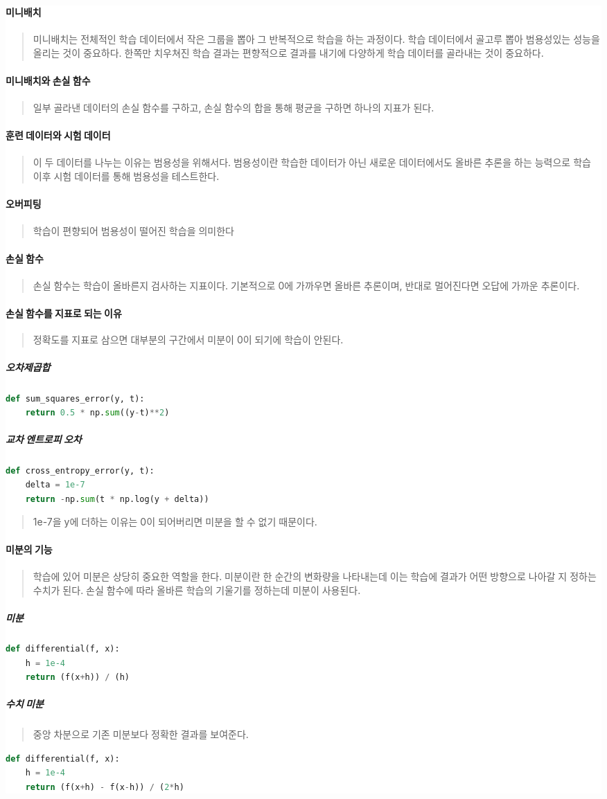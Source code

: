 #### 미니배치
>미니배치는 전체적인 학습 데이터에서 작은 그룹을 뽑아 그 반복적으로 학습을 하는 과정이다. 학습 데이터에서 골고루 뽑아 범용성있는 성능을 올리는 것이 중요하다. 한쪽만 치우쳐진 학습 결과는 편향적으로 결과를 내기에 다양하게 학습 데이터를 골라내는 것이 중요하다.

#### 미니배치와 손실 함수
>일부 골라낸 데이터의 손실 함수를 구하고, 손실 함수의 합을 통해 평균을 구하면 하나의 지표가 된다.

#### 훈련 데이터와 시험 데이터
>이 두 데이터를 나누는 이유는 범용성을 위해서다. 범용성이란 학습한 데이터가 아닌 새로운 데이터에서도 올바른 추론을 하는 능력으로 학습 이후 시험 데이터를 통해 범용성을 테스트한다.

#### 오버피팅
>학습이 편향되어 범용성이 떨어진 학습을 의미한다

#### 손실 함수
>손실 함수는 학습이 올바른지 검사하는 지표이다. 기본적으로 0에 가까우면 올바른 추론이며, 반대로 멀어진다면 오답에 가까운 추론이다.

#### 손실 함수를 지표로 되는 이유
>정확도를 지표로 삼으면 대부분의 구간에서 미분이 0이 되기에 학습이 안된다.


##### 오차제곱합
```python
def sum_squares_error(y, t):
	return 0.5 * np.sum((y-t)**2)
```

##### 교차 엔트로피 오차
```python
def cross_entropy_error(y, t):
    delta = 1e-7
    return -np.sum(t * np.log(y + delta))
```
>1e-7을 y에 더하는 이유는 0이 되어버리면 미분을 할 수 없기 때문이다.

#### 미분의 기능
>학습에 있어 미분은 상당히 중요한 역할을 한다.
>미분이란 한 순간의 변화량을 나타내는데 이는 학습에 결과가 어떤 방향으로 나아갈 지 정하는 수치가 된다. 손실 함수에 따라 올바른 학습의 기울기를 정하는데 미분이 사용된다.

##### 미분
```python
def differential(f, x):
    h = 1e-4
    return (f(x+h)) / (h)
```

##### 수치 미분
> 중앙 차분으로 기존 미분보다 정확한 결과를 보여준다.
```python
def differential(f, x):
    h = 1e-4
    return (f(x+h) - f(x-h)) / (2*h)
```
